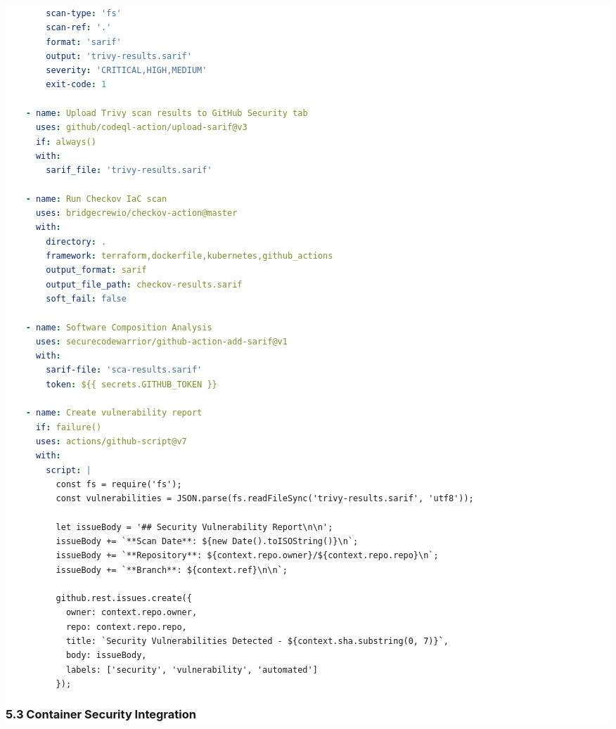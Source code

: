 ```yaml
        scan-type: 'fs'
        scan-ref: '.'
        format: 'sarif'
        output: 'trivy-results.sarif'
        severity: 'CRITICAL,HIGH,MEDIUM'
        exit-code: 1

    - name: Upload Trivy scan results to GitHub Security tab
      uses: github/codeql-action/upload-sarif@v3
      if: always()
      with:
        sarif_file: 'trivy-results.sarif'

    - name: Run Checkov IaC scan
      uses: bridgecrewio/checkov-action@master
      with:
        directory: .
        framework: terraform,dockerfile,kubernetes,github_actions
        output_format: sarif
        output_file_path: checkov-results.sarif
        soft_fail: false

    - name: Software Composition Analysis
      uses: securecodewarrior/github-action-add-sarif@v1
      with:
        sarif-file: 'sca-results.sarif'
        token: ${{ secrets.GITHUB_TOKEN }}

    - name: Create vulnerability report
      if: failure()
      uses: actions/github-script@v7
      with:
        script: |
          const fs = require('fs');
          const vulnerabilities = JSON.parse(fs.readFileSync('trivy-results.sarif', 'utf8'));
          
          let issueBody = '## Security Vulnerability Report\n\n';
          issueBody += `**Scan Date**: ${new Date().toISOString()}\n`;
          issueBody += `**Repository**: ${context.repo.owner}/${context.repo.repo}\n`;
          issueBody += `**Branch**: ${context.ref}\n\n`;
          
          github.rest.issues.create({
            owner: context.repo.owner,
            repo: context.repo.repo,
            title: `Security Vulnerabilities Detected - ${context.sha.substring(0, 7)}`,
            body: issueBody,
            labels: ['security', 'vulnerability', 'automated']
          });
```

### 5.3 Container Security Integration
